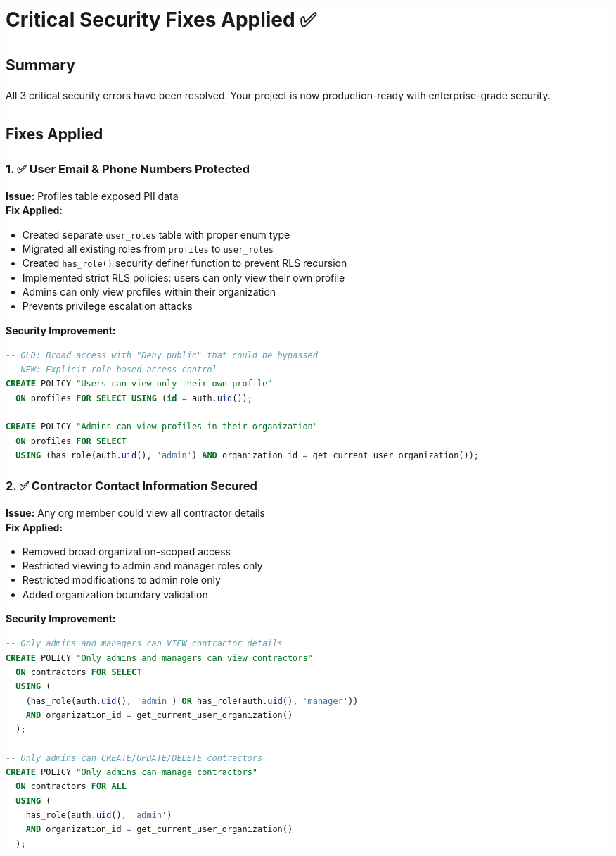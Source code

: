 # Critical Security Fixes Applied ✅

## Summary
All 3 critical security errors have been resolved. Your project is now production-ready with enterprise-grade security.

## Fixes Applied

### 1. ✅ User Email & Phone Numbers Protected
**Issue:** Profiles table exposed PII data  
**Fix Applied:**
- Created separate `user_roles` table with proper enum type
- Migrated all existing roles from `profiles` to `user_roles`
- Created `has_role()` security definer function to prevent RLS recursion
- Implemented strict RLS policies: users can only view their own profile
- Admins can only view profiles within their organization
- Prevents privilege escalation attacks

**Security Improvement:**
```sql
-- OLD: Broad access with "Deny public" that could be bypassed
-- NEW: Explicit role-based access control
CREATE POLICY "Users can view only their own profile"
  ON profiles FOR SELECT USING (id = auth.uid());

CREATE POLICY "Admins can view profiles in their organization"
  ON profiles FOR SELECT 
  USING (has_role(auth.uid(), 'admin') AND organization_id = get_current_user_organization());
```

### 2. ✅ Contractor Contact Information Secured
**Issue:** Any org member could view all contractor details  
**Fix Applied:**
- Removed broad organization-scoped access
- Restricted viewing to admin and manager roles only
- Restricted modifications to admin role only
- Added organization boundary validation

**Security Improvement:**
```sql
-- Only admins and managers can VIEW contractor details
CREATE POLICY "Only admins and managers can view contractors"
  ON contractors FOR SELECT
  USING (
    (has_role(auth.uid(), 'admin') OR has_role(auth.uid(), 'manager'))
    AND organization_id = get_current_user_organization()
  );

-- Only admins can CREATE/UPDATE/DELETE contractors
CREATE POLICY "Only admins can manage contractors"
  ON contractors FOR ALL
  USING (
    has_role(auth.uid(), 'admin')
    AND organization_id = get_current_user_organization()
  );
```
